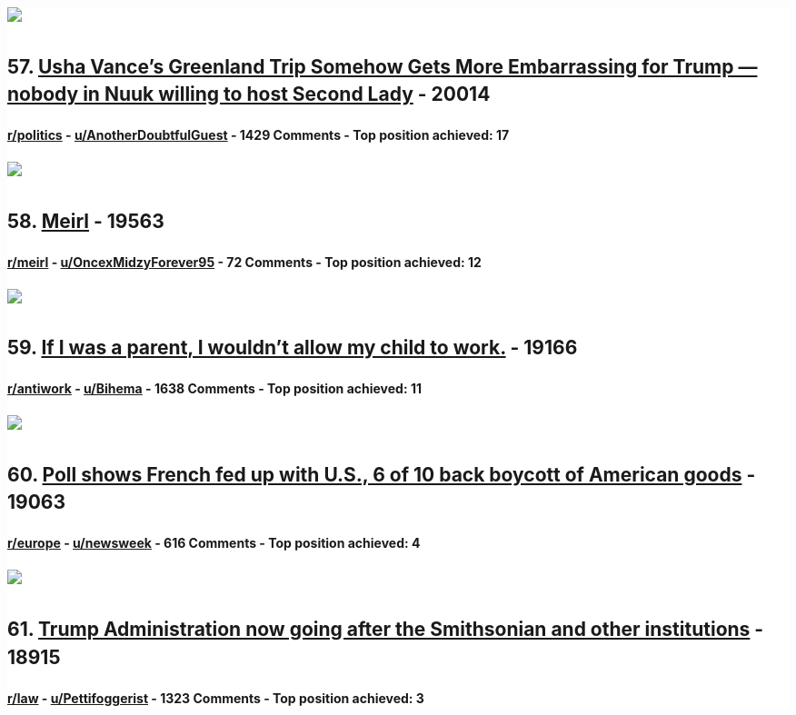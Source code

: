 <a href="https://www.reddit.com/gallery/1jl7vkv"><img src="https://b.thumbs.redditmedia.com/KTroFzfrq6etuw3cMGUDSsQroKxjQyYTXEKhvOY1FSs.jpg"></img></a>

## 57. [Usha Vance’s Greenland Trip Somehow Gets More Embarrassing for Trump — nobody in Nuuk willing to host Second Lady](http://reddit.com/r/politics/comments/1jl62rn/usha_vances_greenland_trip_somehow_gets_more/) - 20014
#### [r/politics](http://reddit.com/r/politics) - [u/AnotherDoubtfulGuest](http://reddit.com/u/AnotherDoubtfulGuest) - 1429 Comments - Top position achieved: 17

<a href="https://newrepublic.com/post/193223/donald-trump-usha-vance-greenland-embarrassing"><img src="https://b.thumbs.redditmedia.com/gJ6fIg8IQtzRIMm4fZ9CorEXkSvnIVrrMCnOp4_KGpU.jpg"></img></a>

## 58. [Meirl](http://reddit.com/r/meirl/comments/1jkufp9/meirl/) - 19563
#### [r/meirl](http://reddit.com/r/meirl) - [u/OncexMidzyForever95](http://reddit.com/u/OncexMidzyForever95) - 72 Comments - Top position achieved: 12

<a href="https://i.redd.it/6pn00408f5re1.jpeg"><img src="https://b.thumbs.redditmedia.com/aYihVTJdYadSr9k2t4IFEjRWPRex7mkpHYlqZTSJY4E.jpg"></img></a>

## 59. [If I was a parent, I wouldn’t allow my child to work.](http://reddit.com/r/antiwork/comments/1jl9vlj/if_i_was_a_parent_i_wouldnt_allow_my_child_to_work/) - 19166
#### [r/antiwork](http://reddit.com/r/antiwork) - [u/Bihema](http://reddit.com/u/Bihema) - 1638 Comments - Top position achieved: 11

<a href="https://i.redd.it/m8viklavr9re1.jpeg"><img src="https://b.thumbs.redditmedia.com/344WvWR_KsbyCu97mF2WRm1tZjYQfRSgIASdNeQi4uU.jpg"></img></a>

## 60. [Poll shows French fed up with U.S., 6 of 10 back boycott of American goods](http://reddit.com/r/europe/comments/1jkz3cl/poll_shows_french_fed_up_with_us_6_of_10_back/) - 19063
#### [r/europe](http://reddit.com/r/europe) - [u/newsweek](http://reddit.com/u/newsweek) - 616 Comments - Top position achieved: 4

<a href="https://www.newsweek.com/poll-shows-french-fed-us-boycott-american-goods-2051108"><img src="https://b.thumbs.redditmedia.com/rvZxdJ_KwR96Yt9S73D-4DplpM2sF2XEX7dIXZnzeAE.jpg"></img></a>

## 61. [Trump Administration now going after the Smithsonian and other institutions](http://reddit.com/r/law/comments/1jlgmco/trump_administration_now_going_after_the/) - 18915
#### [r/law](http://reddit.com/r/law) - [u/Pettifoggerist](http://reddit.com/u/Pettifoggerist) - 1323 Comments - Top position achieved: 3
